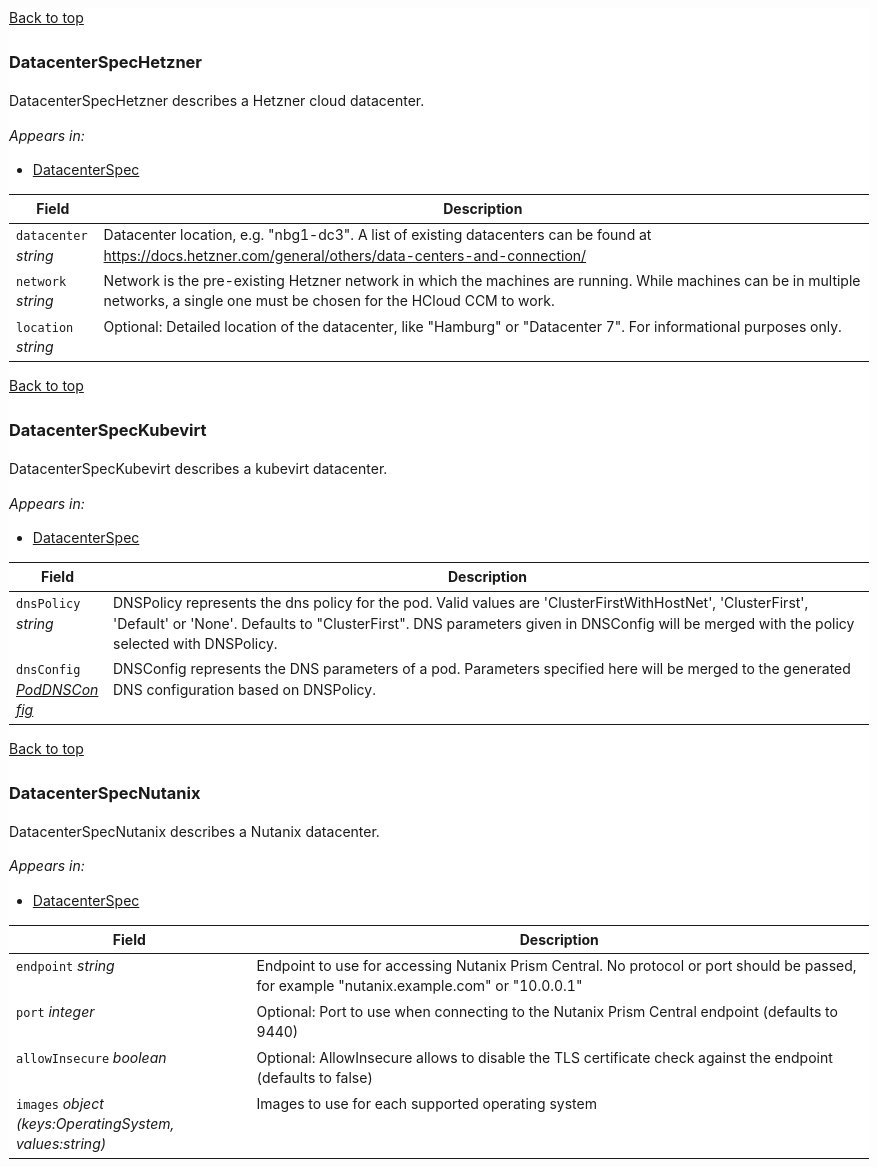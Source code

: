 
[Back to top](#top)



### DatacenterSpecHetzner



DatacenterSpecHetzner describes a Hetzner cloud datacenter.

_Appears in:_
- [DatacenterSpec](#datacenterspec)

| Field | Description |
| --- | --- |
| `datacenter` _string_ | Datacenter location, e.g. "nbg1-dc3". A list of existing datacenters can be found at https://docs.hetzner.com/general/others/data-centers-and-connection/ |
| `network` _string_ | Network is the pre-existing Hetzner network in which the machines are running. While machines can be in multiple networks, a single one must be chosen for the HCloud CCM to work. |
| `location` _string_ | Optional: Detailed location of the datacenter, like "Hamburg" or "Datacenter 7". For informational purposes only. |


[Back to top](#top)



### DatacenterSpecKubevirt



DatacenterSpecKubevirt describes a kubevirt datacenter.

_Appears in:_
- [DatacenterSpec](#datacenterspec)

| Field | Description |
| --- | --- |
| `dnsPolicy` _string_ | DNSPolicy represents the dns policy for the pod. Valid values are 'ClusterFirstWithHostNet', 'ClusterFirst', 'Default' or 'None'. Defaults to "ClusterFirst". DNS parameters given in DNSConfig will be merged with the policy selected with DNSPolicy. |
| `dnsConfig` _[PodDNSConfig](https://kubernetes.io/docs/reference/generated/kubernetes-api/v1.22/#poddnsconfig-v1-core)_ | DNSConfig represents the DNS parameters of a pod. Parameters specified here will be merged to the generated DNS configuration based on DNSPolicy. |


[Back to top](#top)



### DatacenterSpecNutanix



DatacenterSpecNutanix describes a Nutanix datacenter.

_Appears in:_
- [DatacenterSpec](#datacenterspec)

| Field | Description |
| --- | --- |
| `endpoint` _string_ | Endpoint to use for accessing Nutanix Prism Central. No protocol or port should be passed, for example "nutanix.example.com" or "10.0.0.1" |
| `port` _integer_ | Optional: Port to use when connecting to the Nutanix Prism Central endpoint (defaults to 9440) |
| `allowInsecure` _boolean_ | Optional: AllowInsecure allows to disable the TLS certificate check against the endpoint (defaults to false) |
| `images` _object (keys:OperatingSystem, values:string)_ | Images to use for each supported operating system |
